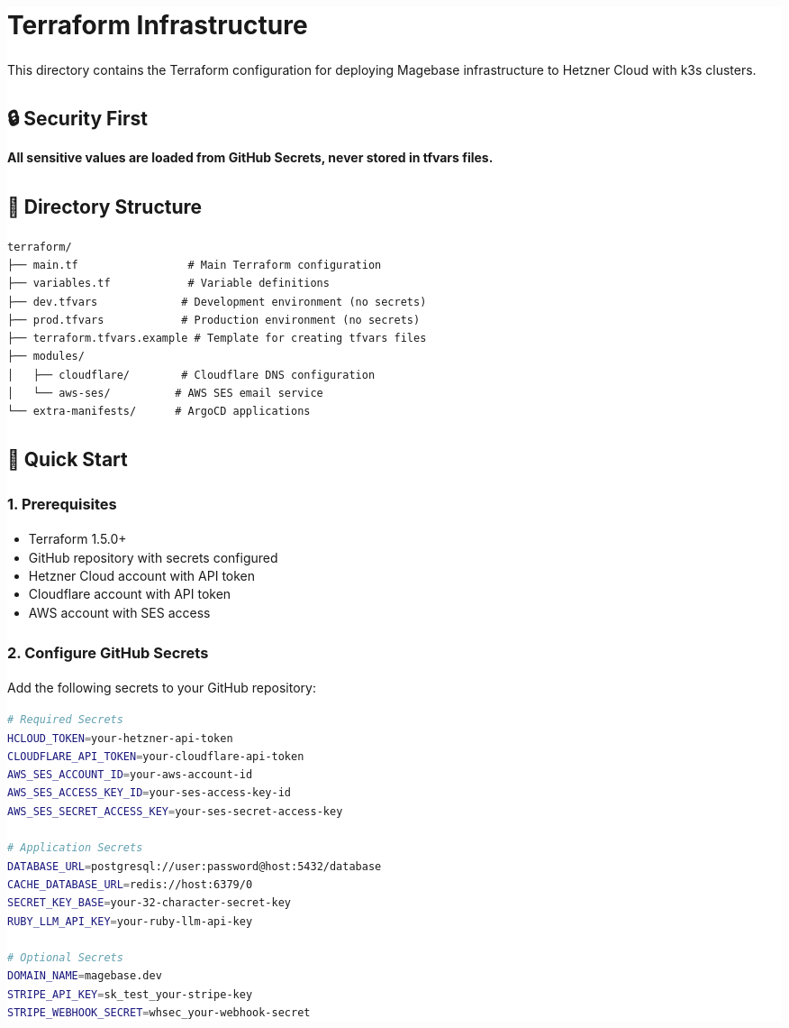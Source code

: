 # Terraform Infrastructure

This directory contains the Terraform configuration for deploying Magebase infrastructure to Hetzner Cloud with k3s clusters.

## 🔒 Security First

**All sensitive values are loaded from GitHub Secrets, never stored in tfvars files.**

## 📁 Directory Structure

```
terraform/
├── main.tf                 # Main Terraform configuration
├── variables.tf            # Variable definitions
├── dev.tfvars             # Development environment (no secrets)
├── prod.tfvars            # Production environment (no secrets)
├── terraform.tfvars.example # Template for creating tfvars files
├── modules/
│   ├── cloudflare/        # Cloudflare DNS configuration
│   └── aws-ses/          # AWS SES email service
└── extra-manifests/      # ArgoCD applications
```

## 🚀 Quick Start

### 1. Prerequisites

- Terraform 1.5.0+
- GitHub repository with secrets configured
- Hetzner Cloud account with API token
- Cloudflare account with API token
- AWS account with SES access

### 2. Configure GitHub Secrets

Add the following secrets to your GitHub repository:

```bash
# Required Secrets
HCLOUD_TOKEN=your-hetzner-api-token
CLOUDFLARE_API_TOKEN=your-cloudflare-api-token
AWS_SES_ACCOUNT_ID=your-aws-account-id
AWS_SES_ACCESS_KEY_ID=your-ses-access-key-id
AWS_SES_SECRET_ACCESS_KEY=your-ses-secret-access-key

# Application Secrets
DATABASE_URL=postgresql://user:password@host:5432/database
CACHE_DATABASE_URL=redis://host:6379/0
SECRET_KEY_BASE=your-32-character-secret-key
RUBY_LLM_API_KEY=your-ruby-llm-api-key

# Optional Secrets
DOMAIN_NAME=magebase.dev
STRIPE_API_KEY=sk_test_your-stripe-key
STRIPE_WEBHOOK_SECRET=whsec_your-webhook-secret
```
